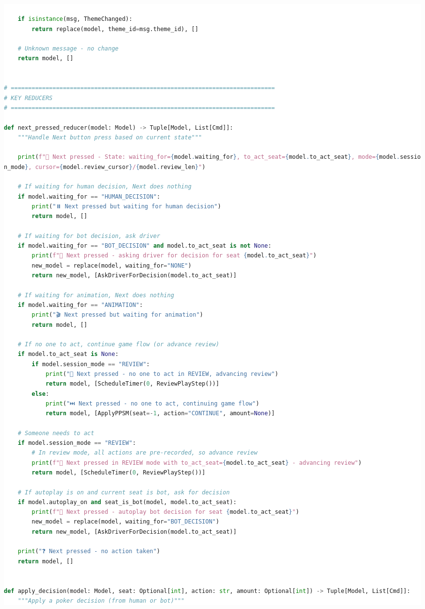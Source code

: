 ```python
    
    if isinstance(msg, ThemeChanged):
        return replace(model, theme_id=msg.theme_id), []
    
    # Unknown message - no change
    return model, []


# ============================================================================
# KEY REDUCERS
# ============================================================================

def next_pressed_reducer(model: Model) -> Tuple[Model, List[Cmd]]:
    """Handle Next button press based on current state"""
    
    print(f"🔘 Next pressed - State: waiting_for={model.waiting_for}, to_act_seat={model.to_act_seat}, mode={model.session_mode}, cursor={model.review_cursor}/{model.review_len}")
    
    # If waiting for human decision, Next does nothing
    if model.waiting_for == "HUMAN_DECISION":
        print("⏸️ Next pressed but waiting for human decision")
        return model, []
    
    # If waiting for bot decision, ask driver
    if model.waiting_for == "BOT_DECISION" and model.to_act_seat is not None:
        print(f"🤖 Next pressed - asking driver for decision for seat {model.to_act_seat}")
        new_model = replace(model, waiting_for="NONE")
        return new_model, [AskDriverForDecision(model.to_act_seat)]
    
    # If waiting for animation, Next does nothing
    if model.waiting_for == "ANIMATION":
        print("🎬 Next pressed but waiting for animation")
        return model, []
    
    # If no one to act, continue game flow (or advance review)
    if model.to_act_seat is None:
        if model.session_mode == "REVIEW":
            print("📖 Next pressed - no one to act in REVIEW, advancing review")
            return model, [ScheduleTimer(0, ReviewPlayStep())]
        else:
            print("⏭️ Next pressed - no one to act, continuing game flow")
            return model, [ApplyPPSM(seat=-1, action="CONTINUE", amount=None)]
    
    # Someone needs to act
    if model.session_mode == "REVIEW":
        # In review mode, all actions are pre-recorded, so advance review
        print(f"📖 Next pressed in REVIEW mode with to_act_seat={model.to_act_seat} - advancing review")
        return model, [ScheduleTimer(0, ReviewPlayStep())]
    
    # If autoplay is on and current seat is bot, ask for decision
    if model.autoplay_on and seat_is_bot(model, model.to_act_seat):
        print(f"🤖 Next pressed - autoplay bot decision for seat {model.to_act_seat}")
        new_model = replace(model, waiting_for="BOT_DECISION")
        return new_model, [AskDriverForDecision(model.to_act_seat)]
    
    print("❓ Next pressed - no action taken")
    return model, []


def apply_decision(model: Model, seat: Optional[int], action: str, amount: Optional[int]) -> Tuple[Model, List[Cmd]]:
    """Apply a poker decision (from human or bot)"""
```